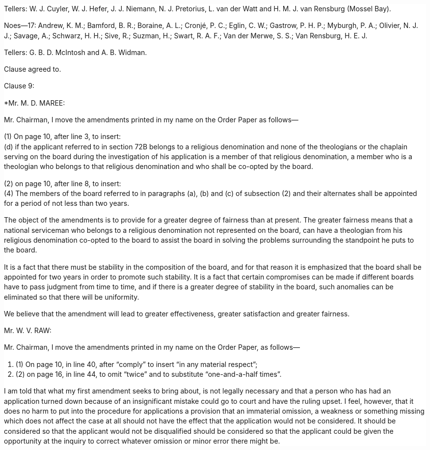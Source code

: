 <p>Tellers: W. J. Cuyler, W. J. Hefer, J. J. Niemann, N. J. Pretorius, L. van der Watt and H. M. J. van Rensburg (Mossel Bay).</p>

<p>Noes&#x2014;17: Andrew, K. M.; Bamford, B. R.; Boraine, A. L.; Cronj&#x00E9;, P. C.; Eglin, C. W.; Gastrow, P. H. P.; Myburgh, P. A.; Olivier, N. J. J.; Savage, A.; Schwarz, H. H.; Sive, R.; Suzman, H.; Swart, R. A. F.; Van der Merwe, S. S.; Van Rensburg, H. E. J.</p>

<p>Tellers: G. B. D. McIntosh and A. B. Widman.</p>

<p>Clause agreed to.</p>

<p>Clause 9:</p>

<speech by="#maree">

<from>*Mr. <person refersTo="hansard_za">M. D. MAREE</person>:</from>

<p>Mr. Chairman, I move the amendments printed in my name on the Order Paper as follows&#x2014;</p>

<block name="quote">(1) On page 10, after line 3, to insert:<br/>(d) if the applicant referred to in section 72B belongs to a religious denomination and none of the theologians or the chaplain serving on the board during the investigation of his application is a member of that religious denomination, a member who is a theologian who belongs to that religious denomination and who shall be co-opted by the board.</block>

<block name="quote">(2) on page 10, after line 8, to insert:<br/>(4) The members of the board referred to in paragraphs (a), (b) and (c) of subsection (2) and their alternates shall be appointed for a period of not less than two years.</block>

<p>The object of the amendments is to provide for a greater degree of fairness than at present. The greater fairness means that a national serviceman who belongs to a religious denomination not represented on the board, can have a theologian from his religious denomination co-opted to the board to assist the board in solving the problems surrounding the standpoint he puts to the board.</p>

<p>It is a fact that there must be stability in the composition of the board, and for that reason it is emphasized that the board shall be appointed for two years in order to promote such stability. It is a fact that certain compromises can be made if different boards have to pass judgment from time to time, and if there is a greater degree of stability in the board, such anomalies can be eliminated so that there will be uniformity.</p>

<p>We believe that the amendment will lead to greater effectiveness, greater satisfaction and greater fairness.</p>

</speech>

<speech by="#raw">

<from>Mr. <person refersTo="hansard_za">W. V. RAW</person>:</from>

<p>Mr. Chairman, I move the amendments printed in my name on the Order Paper, as follows&#x2014;</p>

<ol><li>(1) On page 10, in line 40, after &#x201C;comply&#x201D; to insert &#x201C;in any material respect&#x201D;;</li>

<li>(2) on page 16, in line 44, to omit &#x201C;twice&#x201D; and to substitute &#x201C;one-and-a-half times&#x201D;.</li></ol>

<p><span class="col_3915-3916" refersTo="page_0242"/>I am told that what my first amendment seeks to bring about, is not legally necessary and that a person who has had an application turned down because of an insignificant mistake could go to court and have the ruling upset. I feel, however, that it does no harm to put into the procedure for applications a provision that an immaterial omission, a weakness or something missing which does not affect the case at all should not have the effect that the application would not be considered. It should be considered so that the applicant would not be disqualified should be considered so that the applicant could be given the opportunity at the inquiry to correct whatever omission or minor error there might be.</p>
